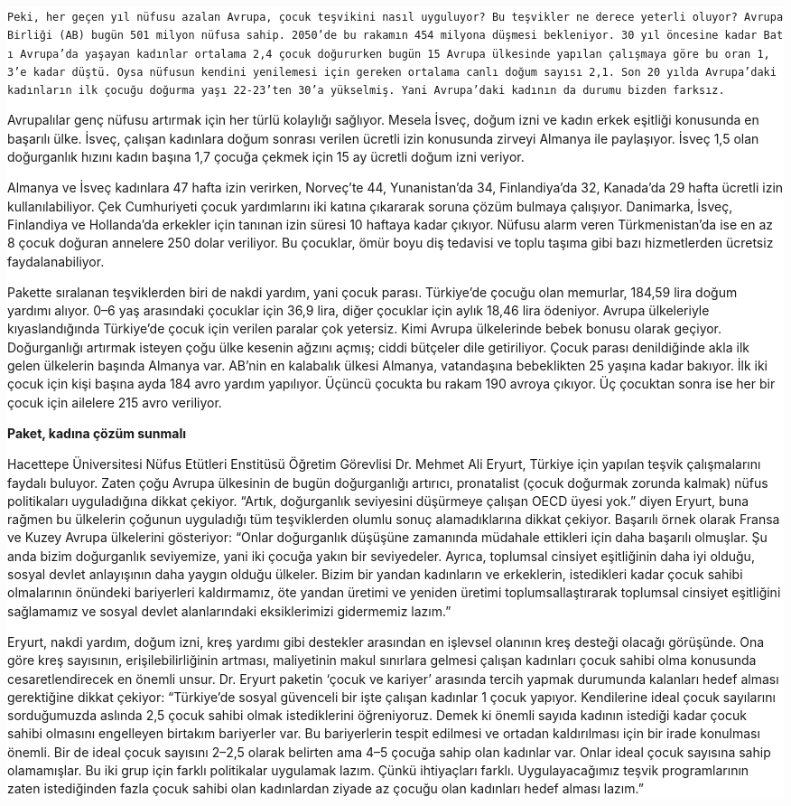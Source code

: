     Peki, her geçen yıl nüfusu azalan Avrupa, çocuk teşvikini nasıl uyguluyor? Bu teşvikler ne derece yeterli oluyor? Avrupa Birliği (AB) bugün 501 milyon nüfusa sahip. 2050’de bu rakamın 454 milyona düşmesi bekleniyor. 30 yıl öncesine kadar Batı Avrupa’da yaşayan kadınlar ortalama 2,4 çocuk doğururken bugün 15 Avrupa ülkesinde yapılan çalışmaya göre bu oran 1,3’e kadar düştü. Oysa nüfusun kendini yenilemesi için gereken ortalama canlı doğum sayısı 2,1. Son 20 yılda Avrupa’daki kadınların ilk çocuğu doğurma yaşı 22-23’ten 30’a yükselmiş. Yani Avrupa’daki kadının da durumu bizden farksız.
   </p>
   <p>
    Avrupalılar genç nüfusu artırmak için her türlü kolaylığı sağlıyor. Mesela İsveç, doğum izni ve kadın erkek eşitliği konusunda en başarılı ülke. İsveç, çalışan kadınlara doğum sonrası verilen ücretli izin konusunda zirveyi Almanya ile paylaşıyor. İsveç 1,5 olan doğurganlık hızını kadın başına 1,7 çocuğa çekmek için 15 ay ücretli doğum izni veriyor.
   </p>
   <p>
    Almanya ve İsveç kadınlara 47 hafta izin verirken, Norveç’te 44, Yunanistan’da 34, Finlandiya’da 32, Kanada’da 29 hafta ücretli izin kullanılabiliyor. Çek Cumhuriyeti çocuk yardımlarını iki katına çıkararak soruna çözüm bulmaya çalışıyor. Danimarka, İsveç, Finlandiya ve Hollanda’da erkekler için tanınan izin süresi 10 haftaya kadar çıkıyor. Nüfusu alarm veren Türkmenistan’da ise en az 8 çocuk doğuran annelere 250 dolar veriliyor. Bu çocuklar, ömür boyu diş tedavisi ve toplu taşıma gibi bazı hizmetlerden ücretsiz faydalanabiliyor.
   </p>
   <p>
    Pakette sıralanan teşviklerden biri de nakdi yardım, yani çocuk parası. Türkiye’de çocuğu olan memurlar, 184,59 lira doğum yardımı alıyor. 0–6 yaş arasındaki çocuklar için 36,9 lira, diğer çocuklar için aylık 18,46 lira ödeniyor. Avrupa ülkeleriyle kıyaslandığında Türkiye’de çocuk için verilen paralar çok yetersiz. Kimi Avrupa ülkelerinde bebek bonusu olarak geçiyor. Doğurganlığı artırmak isteyen çoğu ülke kesenin ağzını açmış; ciddi bütçeler dile getiriliyor. Çocuk parası denildiğinde akla ilk gelen ülkelerin başında Almanya var. AB’nin en kalabalık ülkesi Almanya, vatandaşına bebeklikten 25 yaşına kadar bakıyor. İlk iki çocuk için kişi başına ayda 184 avro yardım yapılıyor. Üçüncü çocukta bu rakam 190 avroya çıkıyor. Üç çocuktan sonra ise her bir çocuk için ailelere 215 avro veriliyor.
   </p>
   <p>
    <strong>
     Paket, kadına çözüm sunmalı
    </strong>
   </p>
   <p>
    Hacettepe Üniversitesi Nüfus Etütleri Enstitüsü Öğretim Görevlisi Dr. Mehmet Ali Eryurt, Türkiye için yapılan teşvik çalışmalarını faydalı buluyor. Zaten çoğu Avrupa ülkesinin de bugün doğurganlığı artırıcı, pronatalist (çocuk doğurmak zorunda kalmak) nüfus politikaları uyguladığına dikkat çekiyor. “Artık, doğurganlık seviyesini düşürmeye çalışan OECD üyesi yok.” diyen Eryurt, buna rağmen bu ülkelerin çoğunun uyguladığı tüm teşviklerden olumlu sonuç alamadıklarına dikkat çekiyor. Başarılı örnek olarak Fransa ve Kuzey Avrupa ülkelerini gösteriyor: “Onlar doğurganlık düşüşüne zamanında müdahale ettikleri için daha başarılı olmuşlar. Şu anda bizim doğurganlık seviyemize, yani iki çocuğa yakın bir seviyedeler. Ayrıca, toplumsal cinsiyet eşitliğinin daha iyi olduğu, sosyal devlet anlayışının daha yaygın olduğu ülkeler. Bizim bir yandan kadınların ve erkeklerin, istedikleri kadar çocuk sahibi olmalarının önündeki bariyerleri kaldırmamız, öte yandan üretimi ve yeniden üretimi toplumsallaştırarak toplumsal cinsiyet eşitliğini sağlamamız ve sosyal devlet alanlarındaki eksiklerimizi gidermemiz lazım.”
   </p>
   <p>
    Eryurt, nakdi yardım, doğum izni, kreş yardımı gibi destekler arasından en işlevsel olanının kreş desteği olacağı görüşünde. Ona göre kreş sayısının, erişilebilirliğinin artması, maliyetinin makul sınırlara gelmesi çalışan kadınları çocuk sahibi olma konusunda cesaretlendirecek en önemli unsur. Dr. Eryurt paketin ‘çocuk ve kariyer’ arasında tercih yapmak durumunda kalanları hedef alması gerektiğine dikkat çekiyor: “Türkiye’de sosyal güvenceli bir işte çalışan kadınlar 1 çocuk yapıyor. Kendilerine ideal çocuk sayılarını sorduğumuzda aslında 2,5 çocuk sahibi olmak istediklerini öğreniyoruz. Demek ki önemli sayıda kadının istediği kadar çocuk sahibi olmasını engelleyen birtakım bariyerler var. Bu bariyerlerin tespit edilmesi ve ortadan kaldırılması için bir irade konulması önemli. Bir de ideal çocuk sayısını 2–2,5 olarak belirten ama 4–5 çocuğa sahip olan kadınlar var. Onlar ideal çocuk sayısına sahip olamamışlar. Bu iki grup için farklı politikalar uygulamak lazım. Çünkü ihtiyaçları farklı. Uygulayacağımız teşvik programlarının zaten istediğinden fazla çocuk sahibi olan kadınlardan ziyade az çocuğu olan kadınları hedef alması lazım.”
   </p>